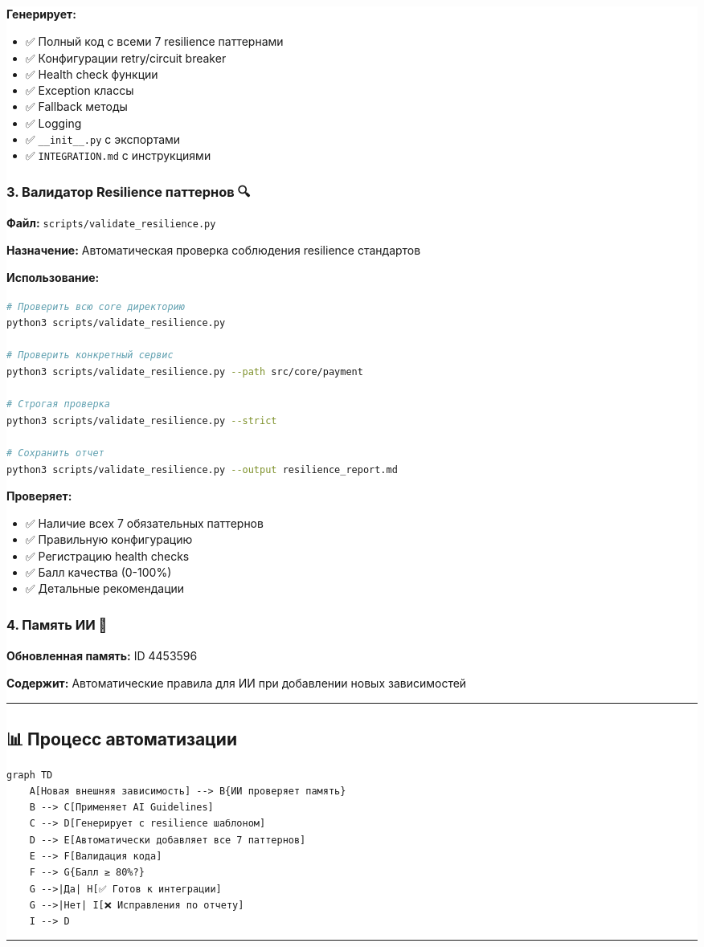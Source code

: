 **Генерирует:**
- ✅ Полный код с всеми 7 resilience паттернами
- ✅ Конфигурации retry/circuit breaker
- ✅ Health check функции
- ✅ Exception классы
- ✅ Fallback методы
- ✅ Logging
- ✅ `__init__.py` с экспортами
- ✅ `INTEGRATION.md` с инструкциями

### 3. **Валидатор Resilience паттернов** 🔍
**Файл:** `scripts/validate_resilience.py`

**Назначение:** Автоматическая проверка соблюдения resilience стандартов

**Использование:**
```bash
# Проверить всю core директорию
python3 scripts/validate_resilience.py

# Проверить конкретный сервис
python3 scripts/validate_resilience.py --path src/core/payment

# Строгая проверка
python3 scripts/validate_resilience.py --strict

# Сохранить отчет
python3 scripts/validate_resilience.py --output resilience_report.md
```

**Проверяет:**
- ✅ Наличие всех 7 обязательных паттернов
- ✅ Правильную конфигурацию 
- ✅ Регистрацию health checks
- ✅ Балл качества (0-100%)
- ✅ Детальные рекомендации

### 4. **Память ИИ** 🧠
**Обновленная память:** ID 4453596

**Содержит:** Автоматические правила для ИИ при добавлении новых зависимостей

---

## 📊 Процесс автоматизации

```mermaid
graph TD
    A[Новая внешняя зависимость] --> B{ИИ проверяет память}
    B --> C[Применяет AI Guidelines]
    C --> D[Генерирует с resilience шаблоном]
    D --> E[Автоматически добавляет все 7 паттернов]
    E --> F[Валидация кода]
    F --> G{Балл ≥ 80%?}
    G -->|Да| H[✅ Готов к интеграции]
    G -->|Нет| I[❌ Исправления по отчету]
    I --> D
```

---